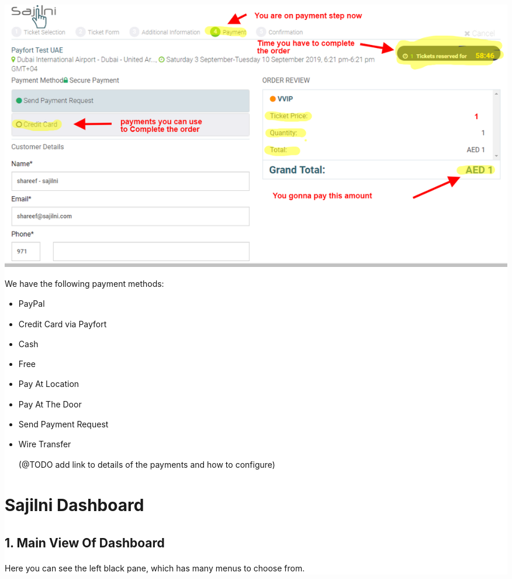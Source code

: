 ![buyticket-step-payment](./assets/buyticket-payment-step.png)

We have the following payment methods:

* PayPal

* Credit Card via Payfort

* Cash

* Free

* Pay At Location

* Pay At The Door

* Send Payment Request

* Wire Transfer

  (@TODO add link to details of the payments and how to configure)



# Sajilni Dashboard





## 1. Main View Of Dashboard

Here you can see the left black pane, which has many menus to choose from.
